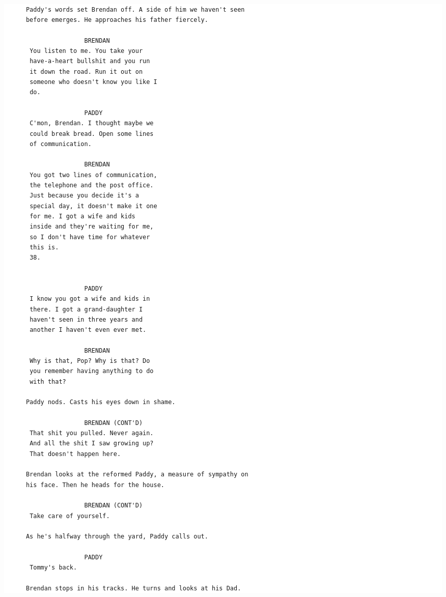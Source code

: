           Paddy's words set Brendan off. A side of him we haven't seen
          before emerges. He approaches his father fiercely.
                         
                          BRENDAN
           You listen to me. You take your
           have-a-heart bullshit and you run
           it down the road. Run it out on
           someone who doesn't know you like I
           do.
                         
                          PADDY
           C'mon, Brendan. I thought maybe we
           could break bread. Open some lines
           of communication.
                         
                          BRENDAN
           You got two lines of communication,
           the telephone and the post office.
           Just because you decide it's a
           special day, it doesn't make it one
           for me. I got a wife and kids
           inside and they're waiting for me,
           so I don't have time for whatever
           this is.
           38.
                         
                         
                          PADDY
           I know you got a wife and kids in
           there. I got a grand-daughter I
           haven't seen in three years and
           another I haven't even ever met.
                         
                          BRENDAN
           Why is that, Pop? Why is that? Do
           you remember having anything to do
           with that?
                         
          Paddy nods. Casts his eyes down in shame.
                         
                          BRENDAN (CONT'D)
           That shit you pulled. Never again.
           And all the shit I saw growing up?
           That doesn't happen here.
                         
          Brendan looks at the reformed Paddy, a measure of sympathy on
          his face. Then he heads for the house.
                         
                          BRENDAN (CONT'D)
           Take care of yourself.
                         
          As he's halfway through the yard, Paddy calls out.
                         
                          PADDY
           Tommy's back.
                         
          Brendan stops in his tracks. He turns and looks at his Dad.
                         